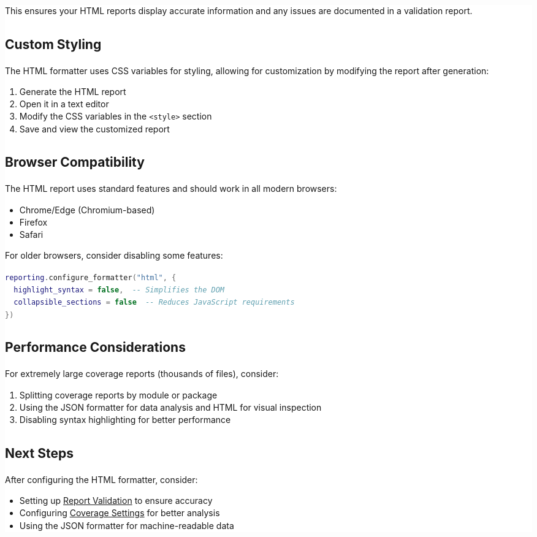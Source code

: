 This ensures your HTML reports display accurate information and any issues are documented in a validation report.

## Custom Styling

The HTML formatter uses CSS variables for styling, allowing for customization by modifying the report after generation:

1. Generate the HTML report
2. Open it in a text editor
3. Modify the CSS variables in the `<style>` section
4. Save and view the customized report

## Browser Compatibility

The HTML report uses standard features and should work in all modern browsers:

- Chrome/Edge (Chromium-based)
- Firefox
- Safari

For older browsers, consider disabling some features:

```lua
reporting.configure_formatter("html", {
  highlight_syntax = false,  -- Simplifies the DOM
  collapsible_sections = false  -- Reduces JavaScript requirements
})
```

## Performance Considerations

For extremely large coverage reports (thousands of files), consider:

1. Splitting coverage reports by module or package
2. Using the JSON formatter for data analysis and HTML for visual inspection
3. Disabling syntax highlighting for better performance

## Next Steps

After configuring the HTML formatter, consider:

- Setting up [Report Validation](./report_validation.md) to ensure accuracy
- Configuring [Coverage Settings](../coverage.md) for better analysis 
- Using the JSON formatter for machine-readable data